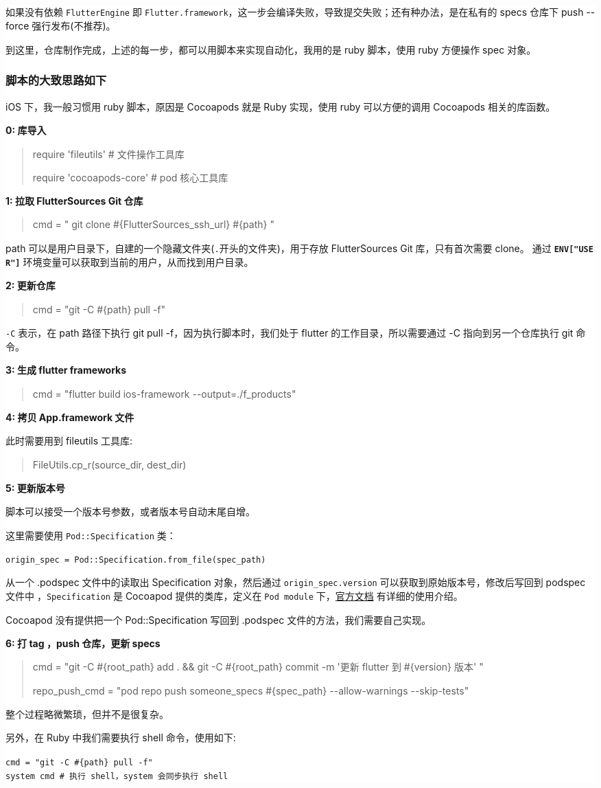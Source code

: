 如果没有依赖 `FlutterEngine` 即 `Flutter.framework`，这一步会编译失败，导致提交失败；还有种办法，是在私有的 specs 仓库下 push --force 强行发布(不推荐)。

到这里，仓库制作完成，上述的每一步，都可以用脚本来实现自动化，我用的是 ruby 脚本，使用 ruby 方便操作 spec 对象。

### 脚本的大致思路如下

iOS 下，我一般习惯用 ruby 脚本，原因是 Cocoapods 就是 Ruby 实现，使用 ruby 可以方便的调用 Cocoapods 相关的库函数。

**0: 库导入**

> require 'fileutils'       # 文件操作工具库
> 
>   require 'cocoapods-core'  # pod 核心工具库

**1: 拉取 FlutterSources Git 仓库**

> cmd = " git clone #{FlutterSources_ssh_url} #{path} "

path 可以是用户目录下，自建的一个隐藏文件夹(`.`开头的文件夹)，用于存放 FlutterSources Git 库，只有首次需要 clone。
通过 **`ENV["USER"]`** 环境变量可以获取到当前的用户，从而找到用户目录。

**2: 更新仓库**

> cmd = "git -C #{path} pull -f"

`-C` 表示，在 path 路径下执行 git pull -f，因为执行脚本时，我们处于 flutter 的工作目录，所以需要通过 -C 指向到另一个仓库执行 git 命令。

**3: 生成 flutter frameworks**

> cmd = "flutter build ios-framework --output=./f_products"

**4: 拷贝 App.framework 文件**

此时需要用到 fileutils 工具库:

> FileUtils.cp_r(source_dir, dest_dir)

**5: 更新版本号**

脚本可以接受一个版本号参数，或者版本号自动末尾自增。

这里需要使用 `Pod::Specification` 类：

    origin_spec = Pod::Specification.from_file(spec_path) 

从一个 .podspec 文件中的读取出 Specification 对象，然后通过 `origin_spec.version` 可以获取到原始版本号，修改后写回到 podspec 文件中 ，`Specification` 是 Cocoapod 提供的类库，定义在 `Pod module` 下，[官方文档](https://www.rubydoc.info/github/CocoaPods/Core/master/Pod/Specification) 有详细的使用介绍。

Cocoapod 没有提供把一个 Pod::Specification 写回到 .podspec 文件的方法，我们需要自己实现。

**6: 打 tag ，push 仓库，更新 specs**

> cmd = "git -C #{root_path} add . && git -C #{root_path} commit -m '更新 flutter 到 #{version} 版本' "
> 
>   repo_push_cmd = "pod repo push someone_specs #{spec_path} --allow-warnings --skip-tests"

整个过程略微繁琐，但并不是很复杂。

另外，在 Ruby 中我们需要执行 shell 命令，使用如下:

    cmd = "git -C #{path} pull -f" 
    system cmd # 执行 shell，system 会同步执行 shell
